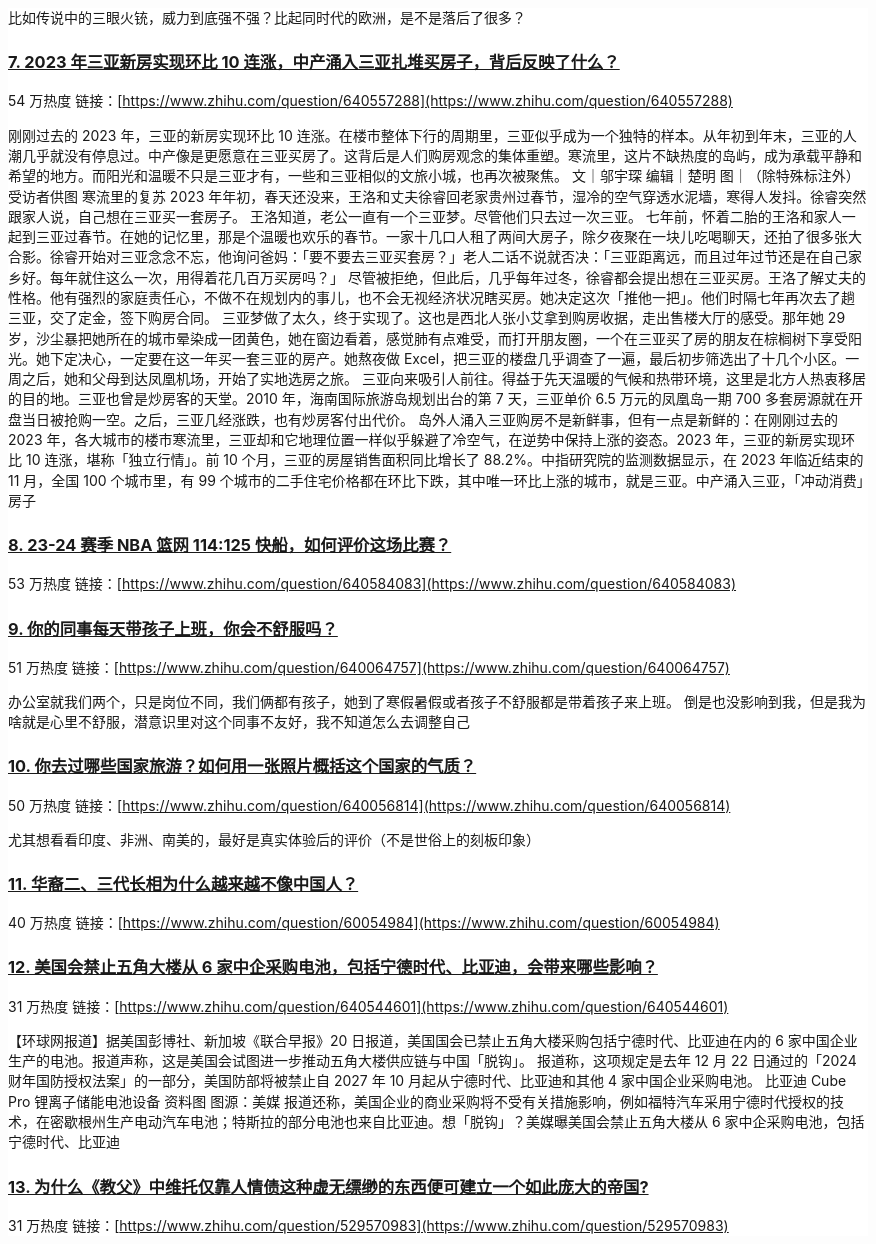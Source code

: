 比如传说中的三眼火铳，威力到底强不强？比起同时代的欧洲，是不是落后了很多？

### [7. 2023 年三亚新房实现环比 10 连涨，中产涌入三亚扎堆买房子，背后反映了什么？](https://www.zhihu.com/question/640557288)
54 万热度 链接：[https://www.zhihu.com/question/640557288](https://www.zhihu.com/question/640557288)

刚刚过去的 2023 年，三亚的新房实现环比 10 连涨。在楼市整体下行的周期里，三亚似乎成为一个独特的样本。从年初到年末，三亚的人潮几乎就没有停息过。中产像是更愿意在三亚买房了。这背后是人们购房观念的集体重塑。寒流里，这片不缺热度的岛屿，成为承载平静和希望的地方。而阳光和温暖不只是三亚才有，一些和三亚相似的文旅小城，也再次被聚焦。 文｜邬宇琛 编辑｜楚明 图｜（除特殊标注外）受访者供图 寒流里的复苏 2023 年年初，春天还没来，王洛和丈夫徐睿回老家贵州过春节，湿冷的空气穿透水泥墙，寒得人发抖。徐睿突然跟家人说，自己想在三亚买一套房子。 王洛知道，老公一直有一个三亚梦。尽管他们只去过一次三亚。 七年前，怀着二胎的王洛和家人一起到三亚过春节。在她的记忆里，那是个温暖也欢乐的春节。一家十几口人租了两间大房子，除夕夜聚在一块儿吃喝聊天，还拍了很多张大合影。徐睿开始对三亚念念不忘，他询问爸妈：「要不要去三亚买套房？」老人二话不说就否决：「三亚距离远，而且过年过节还是在自己家乡好。每年就住这么一次，用得着花几百万买房吗？」 尽管被拒绝，但此后，几乎每年过冬，徐睿都会提出想在三亚买房。王洛了解丈夫的性格。他有强烈的家庭责任心，不做不在规划内的事儿，也不会无视经济状况瞎买房。她决定这次「推他一把」。他们时隔七年再次去了趟三亚，交了定金，签下购房合同。 三亚梦做了太久，终于实现了。这也是西北人张小艾拿到购房收据，走出售楼大厅的感受。那年她 29 岁，沙尘暴把她所在的城市晕染成一团黄色，她在窗边看着，感觉肺有点难受，而打开朋友圈，一个在三亚买了房的朋友在棕榈树下享受阳光。她下定决心，一定要在这一年买一套三亚的房产。她熬夜做 Excel，把三亚的楼盘几乎调查了一遍，最后初步筛选出了十几个小区。一周之后，她和父母到达凤凰机场，开始了实地选房之旅。 三亚向来吸引人前往。得益于先天温暖的气候和热带环境，这里是北方人热衷移居的目的地。三亚也曾是炒房客的天堂。2010 年，海南国际旅游岛规划出台的第 7 天，三亚单价 6.5 万元的凤凰岛一期 700 多套房源就在开盘当日被抢购一空。之后，三亚几经涨跌，也有炒房客付出代价。 岛外人涌入三亚购房不是新鲜事，但有一点是新鲜的：在刚刚过去的 2023 年，各大城市的楼市寒流里，三亚却和它地理位置一样似乎躲避了冷空气，在逆势中保持上涨的姿态。2023 年，三亚的新房实现环比 10 连涨，堪称「独立行情」。前 10 个月，三亚的房屋销售面积同比增长了 88.2%。中指研究院的监测数据显示，在 2023 年临近结束的 11 月，全国 100 个城市里，有 99 个城市的二手住宅价格都在环比下跌，其中唯一环比上涨的城市，就是三亚。中产涌入三亚，「冲动消费」房子

### [8. 23-24 赛季 NBA 篮网 114:125 快船，如何评价这场比赛？](https://www.zhihu.com/question/640584083)
53 万热度 链接：[https://www.zhihu.com/question/640584083](https://www.zhihu.com/question/640584083)



### [9. 你的同事每天带孩子上班，你会不舒服吗？](https://www.zhihu.com/question/640064757)
51 万热度 链接：[https://www.zhihu.com/question/640064757](https://www.zhihu.com/question/640064757)

办公室就我们两个，只是岗位不同，我们俩都有孩子，她到了寒假暑假或者孩子不舒服都是带着孩子来上班。 倒是也没影响到我，但是我为啥就是心里不舒服，潜意识里对这个同事不友好，我不知道怎么去调整自己

### [10. 你去过哪些国家旅游？如何用一张照片概括这个国家的气质？](https://www.zhihu.com/question/640056814)
50 万热度 链接：[https://www.zhihu.com/question/640056814](https://www.zhihu.com/question/640056814)

尤其想看看印度、非洲、南美的，最好是真实体验后的评价（不是世俗上的刻板印象）

### [11. 华裔二、三代长相为什么越来越不像中国人？](https://www.zhihu.com/question/60054984)
40 万热度 链接：[https://www.zhihu.com/question/60054984](https://www.zhihu.com/question/60054984)



### [12. 美国会禁止五角大楼从 6 家中企采购电池，包括宁德时代、比亚迪，会带来哪些影响？](https://www.zhihu.com/question/640544601)
31 万热度 链接：[https://www.zhihu.com/question/640544601](https://www.zhihu.com/question/640544601)

【环球网报道】据美国彭博社、新加坡《联合早报》20 日报道，美国国会已禁止五角大楼采购包括宁德时代、比亚迪在内的 6 家中国企业生产的电池。报道声称，这是美国会试图进一步推动五角大楼供应链与中国「脱钩」。 报道称，这项规定是去年 12 月 22 日通过的「2024 财年国防授权法案」的一部分，美国防部将被禁止自 2027 年 10 月起从宁德时代、比亚迪和其他 4 家中国企业采购电池。 比亚迪 Cube Pro 锂离子储能电池设备 资料图 图源：美媒 报道还称，美国企业的商业采购将不受有关措施影响，例如福特汽车采用宁德时代授权的技术，在密歇根州生产电动汽车电池；特斯拉的部分电池也来自比亚迪。想「脱钩」？美媒曝美国会禁止五角大楼从 6 家中企采购电池，包括宁德时代、比亚迪

### [13. 为什么《教父》中维托仅靠人情债这种虚无缥缈的东西便可建立一个如此庞大的帝国?](https://www.zhihu.com/question/529570983)
31 万热度 链接：[https://www.zhihu.com/question/529570983](https://www.zhihu.com/question/529570983)
